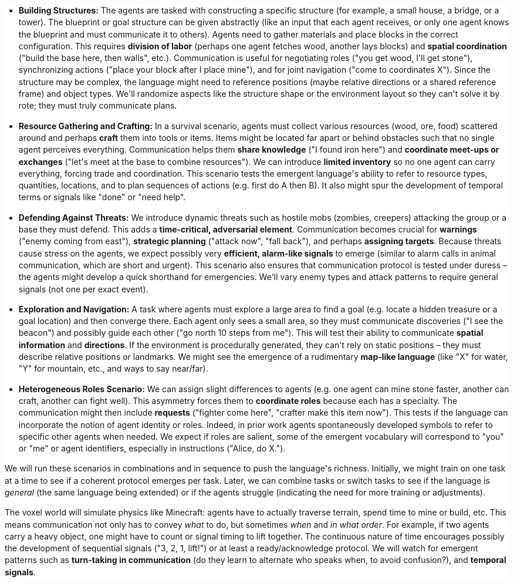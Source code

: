 * **Building Structures:** The agents are tasked with constructing a specific structure (for example, a small house, a bridge, or a tower). The blueprint or goal structure can be given abstractly (like an input that each agent receives, or only one agent knows the blueprint and must communicate it to others). Agents need to gather materials and place blocks in the correct configuration. This requires **division of labor** (perhaps one agent fetches wood, another lays blocks) and **spatial coordination** ("build the base here, then walls", etc.). Communication is useful for negotiating roles ("you get wood, I'll get stone"), synchronizing actions ("place your block after I place mine"), and for joint navigation ("come to coordinates X"). Since the structure may be complex, the language might need to reference positions (maybe relative directions or a shared reference frame) and object types. We'll randomize aspects like the structure shape or the environment layout so they can't solve it by rote; they must truly communicate plans.

* **Resource Gathering and Crafting:** In a survival scenario, agents must collect various resources (wood, ore, food) scattered around and perhaps **craft** them into tools or items. Items might be located far apart or behind obstacles such that no single agent perceives everything. Communication helps them **share knowledge** ("I found iron here") and **coordinate meet-ups or exchanges** ("let's meet at the base to combine resources"). We can introduce **limited inventory** so no one agent can carry everything, forcing trade and coordination. This scenario tests the emergent language's ability to refer to resource types, quantities, locations, and to plan sequences of actions (e.g. first do A then B). It also might spur the development of temporal terms or signals like "done" or "need help".

* **Defending Against Threats:** We introduce dynamic threats such as hostile mobs (zombies, creepers) attacking the group or a base they must defend. This adds a **time-critical, adversarial element**. Communication becomes crucial for **warnings** ("enemy coming from east"), **strategic planning** ("attack now", "fall back"), and perhaps **assigning targets**. Because threats cause stress on the agents, we expect possibly very **efficient, alarm-like signals** to emerge (similar to alarm calls in animal communication, which are short and urgent). This scenario also ensures that communication protocol is tested under duress – the agents might develop a quick shorthand for emergencies. We'll vary enemy types and attack patterns to require general signals (not one per exact event).

* **Exploration and Navigation:** A task where agents must explore a large area to find a goal (e.g. locate a hidden treasure or a goal location) and then converge there. Each agent only sees a small area, so they must communicate discoveries ("I see the beacon") and possibly guide each other ("go north 10 steps from me"). This will test their ability to communicate **spatial information** and **directions**. If the environment is procedurally generated, they can't rely on static positions – they must describe relative positions or landmarks. We might see the emergence of a rudimentary **map-like language** (like "X" for water, "Y" for mountain, etc., and ways to say near/far).

* **Heterogeneous Roles Scenario:** We can assign slight differences to agents (e.g. one agent can mine stone faster, another can craft, another can fight well). This asymmetry forces them to **coordinate roles** because each has a specialty. The communication might then include **requests** ("fighter come here", "crafter make this item now"). This tests if the language can incorporate the notion of agent identity or roles. Indeed, in prior work agents spontaneously developed symbols to refer to specific other agents when needed. We expect if roles are salient, some of the emergent vocabulary will correspond to "you" or "me" or agent identifiers, especially in instructions ("Alice, do X.").

We will run these scenarios in combinations and in sequence to push the language's richness. Initially, we might train on one task at a time to see if a coherent protocol emerges per task. Later, we can combine tasks or switch tasks to see if the language is *general* (the same language being extended) or if the agents struggle (indicating the need for more training or adjustments).

The voxel world will simulate physics like Minecraft: agents have to actually traverse terrain, spend time to mine or build, etc. This means communication not only has to convey *what* to do, but sometimes *when* and *in what order*. For example, if two agents carry a heavy object, one might have to count or signal timing to lift together. The continuous nature of time encourages possibly the development of sequential signals ("3, 2, 1, lift!") or at least a ready/acknowledge protocol. We will watch for emergent patterns such as **turn-taking in communication** (do they learn to alternate who speaks when, to avoid confusion?), and **temporal signals**.
